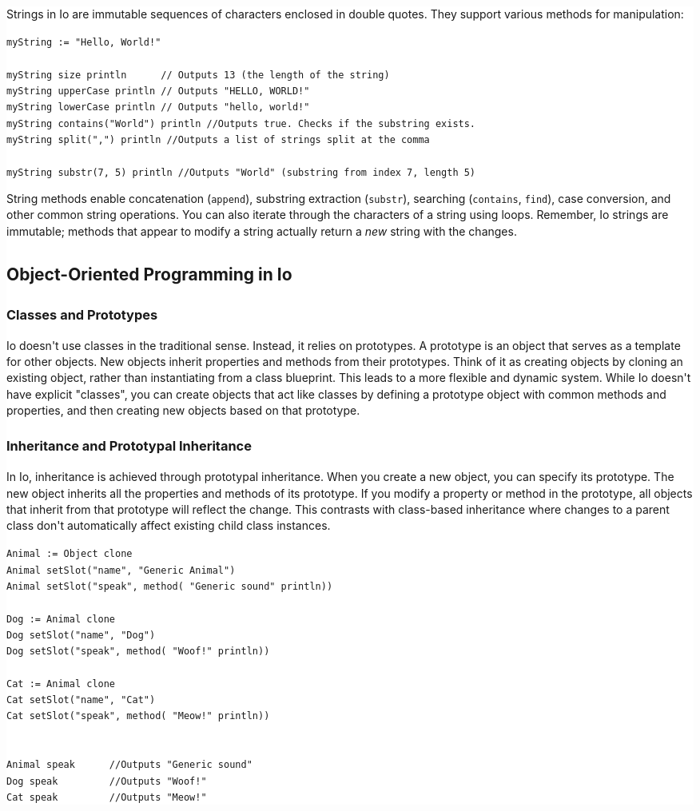 Strings in Io are immutable sequences of characters enclosed in double quotes. They support various methods for manipulation:

```io
myString := "Hello, World!"

myString size println      // Outputs 13 (the length of the string)
myString upperCase println // Outputs "HELLO, WORLD!"
myString lowerCase println // Outputs "hello, world!"
myString contains("World") println //Outputs true. Checks if the substring exists.
myString split(",") println //Outputs a list of strings split at the comma

myString substr(7, 5) println //Outputs "World" (substring from index 7, length 5)
```

String methods enable concatenation (`append`), substring extraction (`substr`), searching (`contains`, `find`), case conversion, and other common string operations.  You can also iterate through the characters of a string using loops.  Remember, Io strings are immutable; methods that appear to modify a string actually return a *new* string with the changes.


## Object-Oriented Programming in Io

### Classes and Prototypes

Io doesn't use classes in the traditional sense. Instead, it relies on prototypes.  A prototype is an object that serves as a template for other objects.  New objects inherit properties and methods from their prototypes.  Think of it as creating objects by cloning an existing object, rather than instantiating from a class blueprint.  This leads to a more flexible and dynamic system. While Io doesn't have explicit "classes", you can create objects that act like classes by defining a prototype object with common methods and properties, and then creating new objects based on that prototype.

### Inheritance and Prototypal Inheritance

In Io, inheritance is achieved through prototypal inheritance.  When you create a new object, you can specify its prototype.  The new object inherits all the properties and methods of its prototype.  If you modify a property or method in the prototype, all objects that inherit from that prototype will reflect the change. This contrasts with class-based inheritance where changes to a parent class don't automatically affect existing child class instances.

```io
Animal := Object clone
Animal setSlot("name", "Generic Animal")
Animal setSlot("speak", method( "Generic sound" println))

Dog := Animal clone
Dog setSlot("name", "Dog")
Dog setSlot("speak", method( "Woof!" println))

Cat := Animal clone
Cat setSlot("name", "Cat")
Cat setSlot("speak", method( "Meow!" println))


Animal speak      //Outputs "Generic sound"
Dog speak         //Outputs "Woof!"
Cat speak         //Outputs "Meow!"

```

